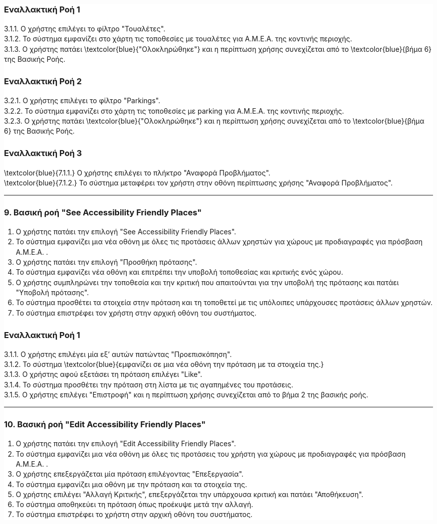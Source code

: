 ### Εναλλακτική Ροή 1
3.1.1. O χρήστης επιλέγει το φίλτρο "Τουαλέτες".  
3.1.2. Το σύστημα εμφανίζει στο χάρτη τις τοποθεσίες με τουαλέτες για Α.Μ.Ε.Α. της κοντινής περιοχής.  
3.1.3. Ο χρήστης πατάει \textcolor{blue}{"Ολοκληρώθηκε"} και η περίπτωση χρήσης συνεχίζεται από το \textcolor{blue}{βήμα 6} της Βασικής Ροής.  

### Εναλλακτική Ροή 2
3.2.1. O χρήστης επιλέγει το φίλτρο "Parkings".  
3.2.2. Το σύστημα εμφανίζει στο χάρτη τις τοποθεσίες με parking για Α.Μ.Ε.Α. της κοντινής περιοχής.  
3.2.3. Ο χρήστης πατάει \textcolor{blue}{"Ολοκληρώθηκε"} και η περίπτωση χρήσης συνεχίζεται από το \textcolor{blue}{βήμα 6} της Βασικής Ροής.  

### Εναλλακτική Ροή 3  
\textcolor{blue}{7.1.1.} Ο χρήστης επιλέγει το πλήκτρο "Αναφορά Προβλήματος".  
\textcolor{blue}{7.1.2.} Το σύστημα μεταφέρει τον χρήστη στην οθόνη περίπτωσης χρήσης "Αναφορά Προβλήματος".  

----------------------------------------------------

### 9. Βασική ροή "See Accessibility Friendly Places"
1. Ο χρήστης πατάει την επιλογή "See Accessibility Friendly Places".
2. Το σύστημα εμφανίζει μια νέα οθόνη με όλες τις προτάσεις άλλων χρηστών για χώρους με προδιαγραφές για πρόσβαση Α.Μ.Ε.Α. .
3. Ο χρήστης πατάει την επιλογή "Προσθήκη πρότασης".
4. Το σύστημα εμφανίζει νέα οθόνη και επιτρέπει την υποβολή τοποθεσίας και κριτικής ενός χώρου.
5. Ο χρήστης συμπληρώνει την τοποθεσία και την κριτική που απαιτούνται για την υποβολή της πρότασης και πατάει "Υποβολή πρότασης".
6. Το σύστημα προσθέτει τα στοιχεία στην πρόταση και τη τοποθετεί με τις υπόλοιπες υπάρχουσες προτάσεις άλλων χρηστών.
7. To σύστημα επιστρέφει τον χρήστη στην αρχική οθόνη του συστήματος.

### Εναλλακτική Ροή 1
3.1.1. Ο χρήστης επιλέγει μία εξ’ αυτών πατώντας "Προεπισκόπηση".  
3.1.2. Το σύστημα \textcolor{blue}{εμφανίζει σε μια νέα οθόνη την πρόταση με τα στοιχεία της.}  
3.1.3. Ο χρήστης αφού εξετάσει τη πρόταση επιλέγει "Like".  
3.1.4. Το σύστημα προσθέτει την πρόταση στη λίστα με τις αγαπημένες του προτάσεις.  
3.1.5. Ο χρήστης επιλέγει "Επιστροφή" και η περίπτωση χρήσης συνεχίζεται από το βήμα 2 της βασικής ροής.  

----------------------------------------------------

### 10. Βασική ροή "Edit Accessibility Friendly Places"
1. Ο χρήστης πατάει την επιλογή "Edit Accessibility Friendly Places".
2. Το σύστημα εμφανίζει μια νέα οθόνη με όλες τις προτάσεις του χρήστη για χώρους με προδιαγραφές για πρόσβαση Α.Μ.Ε.Α. .
3. Ο χρήστης επεξεργάζεται μία πρόταση επιλέγοντας "Επεξεργασία".  
4. Το σύστημα εμφανίζει μια οθόνη με την πρόταση και τα στοιχεία της.  
5. Ο χρήστης επιλέγει "Αλλαγή Κριτικής", επεξεργάζεται την υπάρχουσα κριτική και πατάει "Αποθήκευση".  
6. Το σύστημα αποθηκεύει τη πρόταση όπως προέκυψε μετά την αλλαγή.  
7. To σύστημα επιστρέφει το χρήστη στην αρχική οθόνη του συστήματος.   
